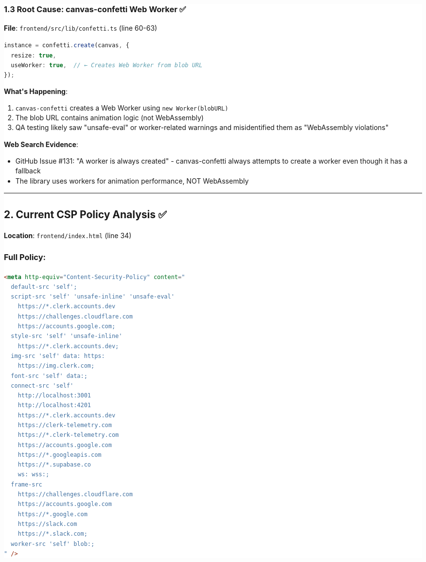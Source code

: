 
### 1.3 Root Cause: canvas-confetti Web Worker ✅

**File**: `frontend/src/lib/confetti.ts` (line 60-63)

```typescript
instance = confetti.create(canvas, {
  resize: true,
  useWorker: true,  // ← Creates Web Worker from blob URL
});
```

**What's Happening**:
1. `canvas-confetti` creates a Web Worker using `new Worker(blobURL)`
2. The blob URL contains animation logic (not WebAssembly)
3. QA testing likely saw "unsafe-eval" or worker-related warnings and misidentified them as "WebAssembly violations"

**Web Search Evidence**:
- GitHub Issue #131: "A worker is always created" - canvas-confetti always attempts to create a worker even though it has a fallback
- The library uses workers for animation performance, NOT WebAssembly

---

## 2. Current CSP Policy Analysis ✅

**Location**: `frontend/index.html` (line 34)

### Full Policy:
```html
<meta http-equiv="Content-Security-Policy" content="
  default-src 'self'; 
  script-src 'self' 'unsafe-inline' 'unsafe-eval' 
    https://*.clerk.accounts.dev 
    https://challenges.cloudflare.com 
    https://accounts.google.com; 
  style-src 'self' 'unsafe-inline' 
    https://*.clerk.accounts.dev; 
  img-src 'self' data: https: 
    https://img.clerk.com; 
  font-src 'self' data:; 
  connect-src 'self' 
    http://localhost:3001 
    http://localhost:4201 
    https://*.clerk.accounts.dev 
    https://clerk-telemetry.com 
    https://*.clerk-telemetry.com 
    https://accounts.google.com 
    https://*.googleapis.com 
    https://*.supabase.co 
    ws: wss:; 
  frame-src 
    https://challenges.cloudflare.com 
    https://accounts.google.com 
    https://*.google.com 
    https://slack.com 
    https://*.slack.com; 
  worker-src 'self' blob:;
" />
```

